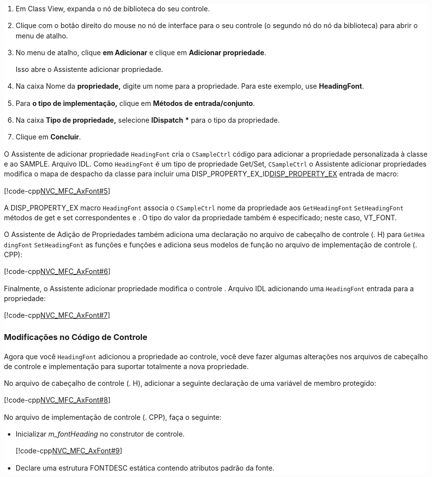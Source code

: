 1. Em Class View, expanda o nó de biblioteca do seu controle.

1. Clique com o botão direito do mouse no nó de interface para o seu controle (o segundo nó do nó da biblioteca) para abrir o menu de atalho.

1. No menu de atalho, clique **em Adicionar** e clique em **Adicionar propriedade**.

   Isso abre o Assistente adicionar propriedade.

1. Na caixa Nome da **propriedade,** digite um nome para a propriedade. Para este exemplo, use **HeadingFont**.

1. Para **o tipo de implementação,** clique em **Métodos de entrada/conjunto**.

1. Na caixa **Tipo de propriedade,** selecione **IDispatch** <strong>\*</strong> para o tipo da propriedade.

1. Clique em **Concluir**.

O Assistente de adicionar propriedade `HeadingFont` cria o `CSampleCtrl` código para adicionar a propriedade personalizada à classe e ao SAMPLE. Arquivo IDL. Como `HeadingFont` é um tipo de propriedade Get/Set, `CSampleCtrl` o Assistente adicionar propriedades modifica o mapa de despacho da classe para incluir uma DISP_PROPERTY_EX_ID[DISP_PROPERTY_EX](../mfc/reference/dispatch-maps.md#disp_property_ex) entrada de macro:

[!code-cpp[NVC_MFC_AxFont#5](../mfc/codesnippet/cpp/mfc-activex-controls-using-fonts_5.cpp)]

A DISP_PROPERTY_EX macro `HeadingFont` associa o `CSampleCtrl` nome da propriedade aos `GetHeadingFont` `SetHeadingFont`métodos de get e set correspondentes e . O tipo do valor da propriedade também é especificado; neste caso, VT_FONT.

O Assistente de Adição de Propriedades também adiciona uma declaração no arquivo de cabeçalho de controle (. H) para `GetHeadingFont` `SetHeadingFont` as funções e funções e adiciona seus modelos de função no arquivo de implementação de controle (. CPP):

[!code-cpp[NVC_MFC_AxFont#6](../mfc/codesnippet/cpp/mfc-activex-controls-using-fonts_6.cpp)]

Finalmente, o Assistente adicionar propriedade modifica o controle . Arquivo IDL adicionando uma `HeadingFont` entrada para a propriedade:

[!code-cpp[NVC_MFC_AxFont#7](../mfc/codesnippet/cpp/mfc-activex-controls-using-fonts_7.idl)]

### <a name="modifications-to-the-control-code"></a>Modificações no Código de Controle

Agora que você `HeadingFont` adicionou a propriedade ao controle, você deve fazer algumas alterações nos arquivos de cabeçalho de controle e implementação para suportar totalmente a nova propriedade.

No arquivo de cabeçalho de controle (. H), adicionar a seguinte declaração de uma variável de membro protegido:

[!code-cpp[NVC_MFC_AxFont#8](../mfc/codesnippet/cpp/mfc-activex-controls-using-fonts_8.h)]

No arquivo de implementação de controle (. CPP), faça o seguinte:

- Inicializar *m_fontHeading* no construtor de controle.

   [!code-cpp[NVC_MFC_AxFont#9](../mfc/codesnippet/cpp/mfc-activex-controls-using-fonts_9.cpp)]

- Declare uma estrutura FONTDESC estática contendo atributos padrão da fonte.
